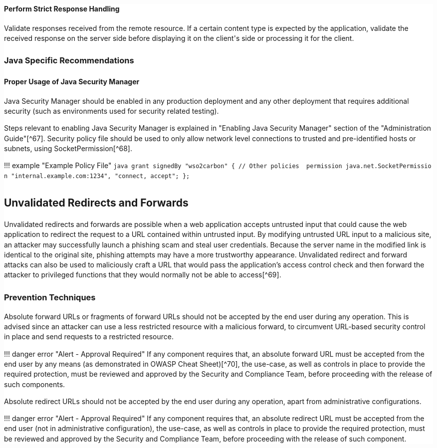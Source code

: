 #### Perform Strict Response Handling
Validate responses received from the remote resource. If a certain content type is expected by the application, validate the received response on the server side before displaying it on the client's side or processing it for the client.


### Java Specific Recommendations 

#### Proper Usage of Java Security Manager
Java Security Manager should be enabled in any production deployment and any other deployment that requires additional security (such as environments used for security related testing). 

Steps relevant to enabling Java Security Manager is explained in "Enabling Java Security Manager" section of the "Administration Guide"[^67]. Security policy file should be used to only allow network level connections to trusted and pre-identified hosts or subnets, using SocketPermission[^68].

!!! example "Example Policy File"
    ```java
    grant signedBy "wso2carbon" {
        // Other policies 
        permission java.net.SocketPermission "internal.example.com:1234", "connect, accept";
    };
    ```


## Unvalidated Redirects and Forwards
Unvalidated redirects and forwards are possible when a web application accepts untrusted input that could cause the web application to redirect the request to a URL contained within untrusted input. By modifying untrusted URL input to a malicious site, an attacker may successfully launch a phishing scam and steal user credentials. Because the server name in the modified link is identical to the original site, phishing attempts may have a more trustworthy appearance. Unvalidated redirect and forward attacks can also be used to maliciously craft a URL that would pass the application’s access control check and then forward the attacker to privileged functions that they would normally not be able to access[^69].


### Prevention Techniques 
Absolute forward URLs or fragments of forward URLs should not be accepted by the end user during any operation. This is advised since an attacker can use a less restricted resource with a malicious forward, to circumvent URL-based security control in place and send requests to a restricted resource.

!!! danger error "Alert - Approval Required"
    If any component requires that, an absolute forward URL must be accepted from the end user by any means (as demonstrated in OWASP Cheat Sheet)[^70], the use-case, as well as controls in place to provide the required protection, must be reviewed and approved by the Security and Compliance Team, before proceeding with the release of such components.

Absolute redirect URLs should not be accepted by the end user during any operation, apart from administrative configurations. 

!!! danger error "Alert - Approval Required"
    If any component requires that, an absolute redirect URL must be accepted from the end user (not in administrative configuration), the use-case, as well as controls in place to provide the required protection, must be reviewed and approved by the Security and Compliance Team, before proceeding with the release of such component.

